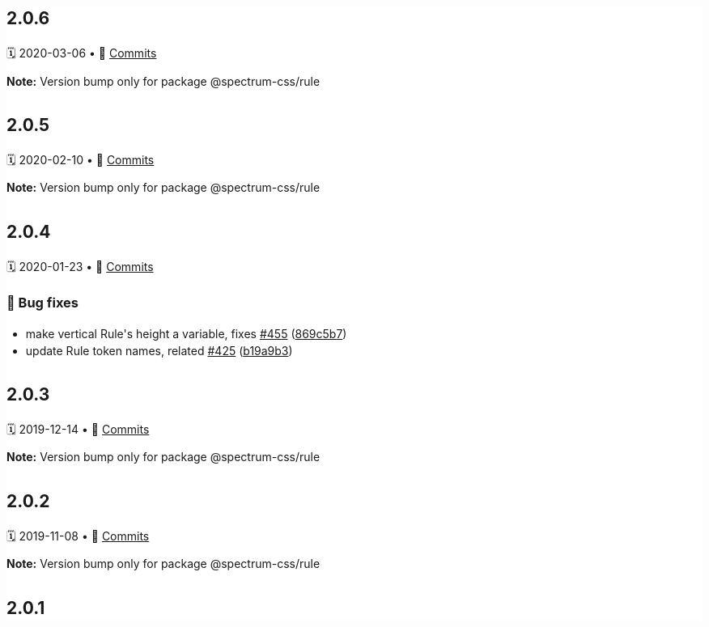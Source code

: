 <a name="2.0.6"></a>

## 2.0.6

🗓 2020-03-06 • 📝 [Commits](https://github.com/adobe/spectrum-css/compare/@spectrum-css/rule@2.0.5...@spectrum-css/rule@2.0.6)

**Note:** Version bump only for package @spectrum-css/rule

<a name="2.0.5"></a>

## 2.0.5

🗓 2020-02-10 • 📝 [Commits](https://github.com/adobe/spectrum-css/compare/@spectrum-css/rule@2.0.4...@spectrum-css/rule@2.0.5)

**Note:** Version bump only for package @spectrum-css/rule

<a name="2.0.4"></a>

## 2.0.4

🗓 2020-01-23 • 📝 [Commits](https://github.com/adobe/spectrum-css/compare/@spectrum-css/rule@2.0.3...@spectrum-css/rule@2.0.4)

### 🐛 Bug fixes

- make vertical Rule's height a variable, fixes [#455](https://github.com/adobe/spectrum-css/issues/455) ([869c5b7](https://github.com/adobe/spectrum-css/commit/869c5b7))
- update Rule token names, related [#425](https://github.com/adobe/spectrum-css/issues/425) ([b19a9b3](https://github.com/adobe/spectrum-css/commit/b19a9b3))

<a name="2.0.3"></a>

## 2.0.3

🗓 2019-12-14 • 📝 [Commits](https://github.com/adobe/spectrum-css/compare/@spectrum-css/rule@2.0.2...@spectrum-css/rule@2.0.3)

**Note:** Version bump only for package @spectrum-css/rule

<a name="2.0.2"></a>

## 2.0.2

🗓 2019-11-08 • 📝 [Commits](https://github.com/adobe/spectrum-css/compare/@spectrum-css/rule@2.0.1...@spectrum-css/rule@2.0.2)

**Note:** Version bump only for package @spectrum-css/rule

<a name="2.0.1"></a>

## 2.0.1

